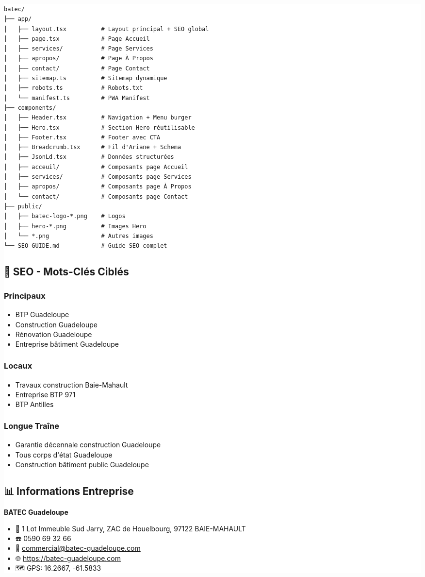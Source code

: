 ```
batec/
├── app/
│   ├── layout.tsx          # Layout principal + SEO global
│   ├── page.tsx            # Page Accueil
│   ├── services/           # Page Services
│   ├── apropos/            # Page À Propos
│   ├── contact/            # Page Contact
│   ├── sitemap.ts          # Sitemap dynamique
│   ├── robots.ts           # Robots.txt
│   └── manifest.ts         # PWA Manifest
├── components/
│   ├── Header.tsx          # Navigation + Menu burger
│   ├── Hero.tsx            # Section Hero réutilisable
│   ├── Footer.tsx          # Footer avec CTA
│   ├── Breadcrumb.tsx      # Fil d'Ariane + Schema
│   ├── JsonLd.tsx          # Données structurées
│   ├── acceuil/            # Composants page Accueil
│   ├── services/           # Composants page Services
│   ├── apropos/            # Composants page À Propos
│   └── contact/            # Composants page Contact
├── public/
│   ├── batec-logo-*.png    # Logos
│   ├── hero-*.png          # Images Hero
│   └── *.png               # Autres images
└── SEO-GUIDE.md            # Guide SEO complet
```

## 🎯 SEO - Mots-Clés Ciblés

### Principaux
- BTP Guadeloupe
- Construction Guadeloupe
- Rénovation Guadeloupe
- Entreprise bâtiment Guadeloupe

### Locaux
- Travaux construction Baie-Mahault
- Entreprise BTP 971
- BTP Antilles

### Longue Traîne
- Garantie décennale construction Guadeloupe
- Tous corps d'état Guadeloupe
- Construction bâtiment public Guadeloupe

## 📊 Informations Entreprise

**BATEC Guadeloupe**
- 📍 1 Lot Immeuble Sud Jarry, ZAC de Houelbourg, 97122 BAIE-MAHAULT
- ☎️ 0590 69 32 66
- 📧 commercial@batec-guadeloupe.com
- 🌐 https://batec-guadeloupe.com
- 🗺️ GPS: 16.2667, -61.5833
